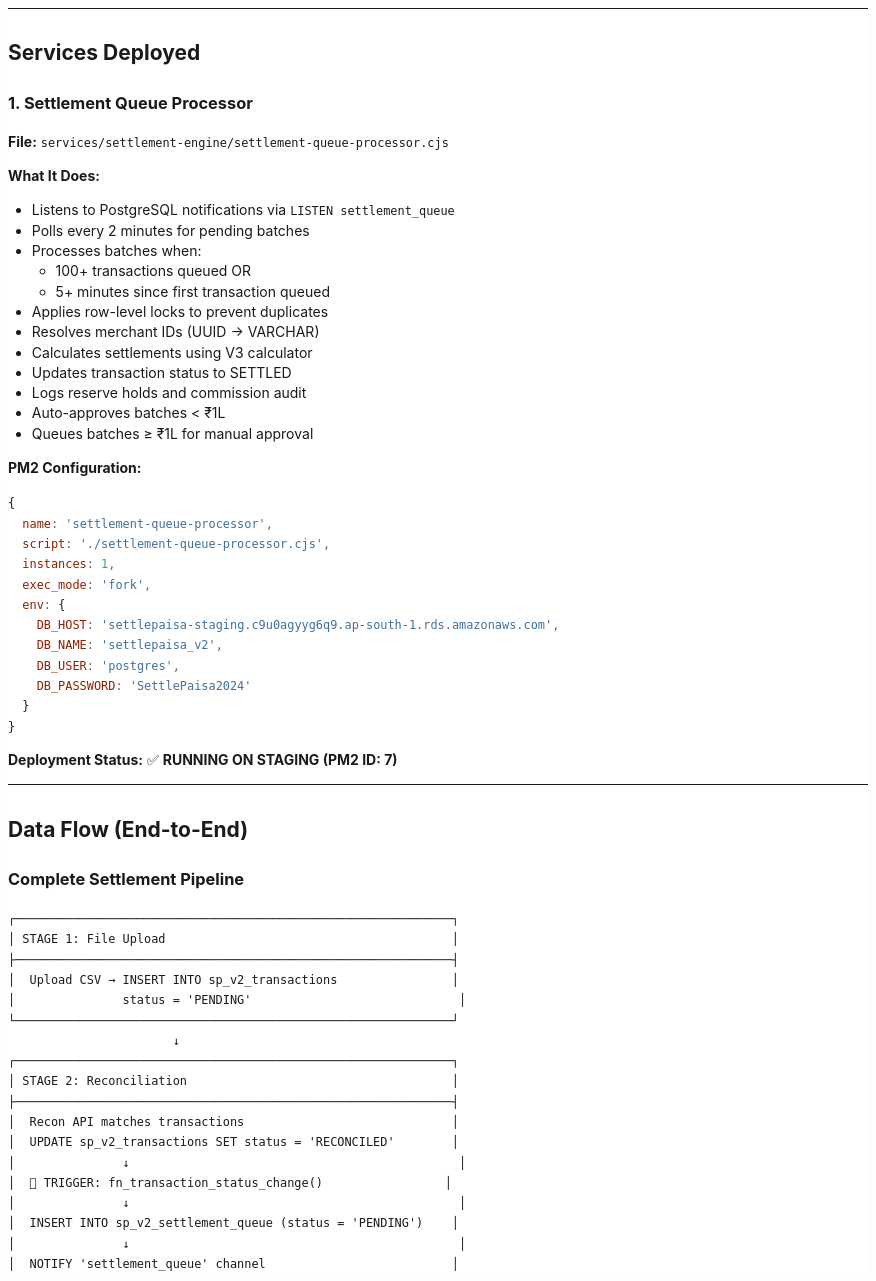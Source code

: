 
---

## Services Deployed

### 1. Settlement Queue Processor

**File:** `services/settlement-engine/settlement-queue-processor.cjs`

**What It Does:**
- Listens to PostgreSQL notifications via `LISTEN settlement_queue`
- Polls every 2 minutes for pending batches
- Processes batches when:
  - 100+ transactions queued OR
  - 5+ minutes since first transaction queued
- Applies row-level locks to prevent duplicates
- Resolves merchant IDs (UUID → VARCHAR)
- Calculates settlements using V3 calculator
- Updates transaction status to SETTLED
- Logs reserve holds and commission audit
- Auto-approves batches < ₹1L
- Queues batches ≥ ₹1L for manual approval

**PM2 Configuration:**
```javascript
{
  name: 'settlement-queue-processor',
  script: './settlement-queue-processor.cjs',
  instances: 1,
  exec_mode: 'fork',
  env: {
    DB_HOST: 'settlepaisa-staging.c9u0agyyg6q9.ap-south-1.rds.amazonaws.com',
    DB_NAME: 'settlepaisa_v2',
    DB_USER: 'postgres',
    DB_PASSWORD: 'SettlePaisa2024'
  }
}
```

**Deployment Status:** ✅ **RUNNING ON STAGING (PM2 ID: 7)**

---

## Data Flow (End-to-End)

### Complete Settlement Pipeline

```
┌─────────────────────────────────────────────────────────────┐
│ STAGE 1: File Upload                                        │
├─────────────────────────────────────────────────────────────┤
│  Upload CSV → INSERT INTO sp_v2_transactions                │
│               status = 'PENDING'                             │
└─────────────────────────────────────────────────────────────┘
                       ↓
┌─────────────────────────────────────────────────────────────┐
│ STAGE 2: Reconciliation                                     │
├─────────────────────────────────────────────────────────────┤
│  Recon API matches transactions                             │
│  UPDATE sp_v2_transactions SET status = 'RECONCILED'        │
│               ↓                                              │
│  🔔 TRIGGER: fn_transaction_status_change()                 │
│               ↓                                              │
│  INSERT INTO sp_v2_settlement_queue (status = 'PENDING')    │
│               ↓                                              │
│  NOTIFY 'settlement_queue' channel                          │
```